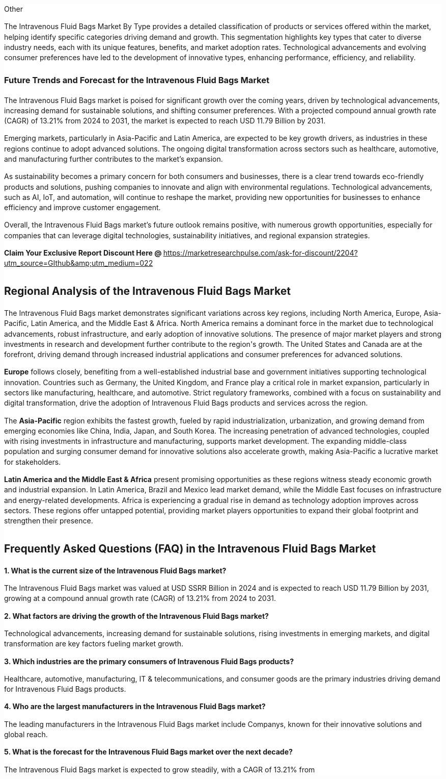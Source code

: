 Other</li></ul><p>The Intravenous Fluid Bags Market By Type provides a detailed classification of products or services offered within the market, helping identify specific categories driving demand and growth. This segmentation highlights key types that cater to diverse industry needs, each with its unique features, benefits, and market adoption rates. Technological advancements and evolving consumer preferences have led to the development of innovative types, enhancing performance, efficiency, and reliability.</p><h3>Future Trends and Forecast for the Intravenous Fluid Bags Market</h3><p>The Intravenous Fluid Bags market is poised for significant growth over the coming years, driven by technological advancements, increasing demand for sustainable solutions, and shifting consumer preferences. With a projected compound annual growth rate (CAGR) of 13.21% from 2024 to 2031, the market is expected to reach USD 11.79 Billion by 2031.</p><p>Emerging markets, particularly in Asia-Pacific and Latin America, are expected to be key growth drivers, as industries in these regions continue to adopt advanced solutions. The ongoing digital transformation across sectors such as healthcare, automotive, and manufacturing further contributes to the market&rsquo;s expansion.</p><p>As sustainability becomes a primary concern for both consumers and businesses, there is a clear trend towards eco-friendly products and solutions, pushing companies to innovate and align with environmental regulations. Technological advancements, such as AI, IoT, and automation, will continue to reshape the market, providing new opportunities for businesses to enhance efficiency and improve customer engagement.</p><p>Overall, the Intravenous Fluid Bags market&rsquo;s future outlook remains positive, with numerous growth opportunities, especially for companies that can leverage digital technologies, sustainability initiatives, and regional expansion strategies.</p><p><strong>Claim Your Exclusive Report Discount Here @ </strong><a href="https://marketresearchpulse.com/ask-for-discount/2204?utm_source=GIthub&amp;utm_medium=022">https://marketresearchpulse.com/ask-for-discount/2204?utm_source=GIthub&amp;utm_medium=022</a></p><h2><strong>Regional Analysis of the Intravenous Fluid Bags Market</strong></h2><p>The Intravenous Fluid Bags market demonstrates significant variations across key regions, including North America, Europe, Asia-Pacific, Latin America, and the Middle East &amp; Africa. North America remains a dominant force in the market due to technological advancements, robust infrastructure, and early adoption of innovative solutions. The presence of major market players and strong investments in research and development further contribute to the region's growth. The United States and Canada are at the forefront, driving demand through increased industrial applications and consumer preferences for advanced solutions.</p><p><strong>Europe</strong> follows closely, benefiting from a well-established industrial base and government initiatives supporting technological innovation. Countries such as Germany, the United Kingdom, and France play a critical role in market expansion, particularly in sectors like manufacturing, healthcare, and automotive. Strict regulatory frameworks, combined with a focus on sustainability and digital transformation, drive the adoption of Intravenous Fluid Bags products and services across the region.</p><p>The <strong>Asia-Pacific</strong> region exhibits the fastest growth, fueled by rapid industrialization, urbanization, and growing demand from emerging economies like China, India, Japan, and South Korea. The increasing penetration of advanced technologies, coupled with rising investments in infrastructure and manufacturing, supports market development. The expanding middle-class population and surging consumer demand for innovative solutions also accelerate growth, making Asia-Pacific a lucrative market for stakeholders.</p><p><strong>Latin America and the Middle East &amp; Africa</strong> present promising opportunities as these regions witness steady economic growth and industrial expansion. In Latin America, Brazil and Mexico lead market demand, while the Middle East focuses on infrastructure and energy-related developments. Africa is experiencing a gradual rise in demand as technology adoption improves across sectors. These regions offer untapped potential, providing market players opportunities to expand their global footprint and strengthen their presence.</p><h2><strong>Frequently Asked Questions (FAQ) in the Intravenous Fluid Bags Market</strong></h2><p><strong>1. What is the current size of the Intravenous Fluid Bags market?</strong></p><p>The Intravenous Fluid Bags market was valued at USD SSRR Billion in 2024 and is expected to reach USD 11.79 Billion by 2031, growing at a compound annual growth rate (CAGR) of 13.21% from 2024 to 2031.</p><p><strong>2. What factors are driving the growth of the Intravenous Fluid Bags market?</strong></p><p>Technological advancements, increasing demand for sustainable solutions, rising investments in emerging markets, and digital transformation are key factors fueling market growth.</p><p><strong>3. Which industries are the primary consumers of Intravenous Fluid Bags products?</strong></p><p>Healthcare, automotive, manufacturing, IT &amp; telecommunications, and consumer goods are the primary industries driving demand for Intravenous Fluid Bags products.</p><p><strong>4. Who are the largest manufacturers in the Intravenous Fluid Bags market?</strong></p><p>The leading manufacturers in the Intravenous Fluid Bags market include Companys, known for their innovative solutions and global reach.</p><p><strong>5. What is the forecast for the Intravenous Fluid Bags market over the next decade?</strong></p><p>The Intravenous Fluid Bags market is expected to grow steadily, with a CAGR of 13.21% from